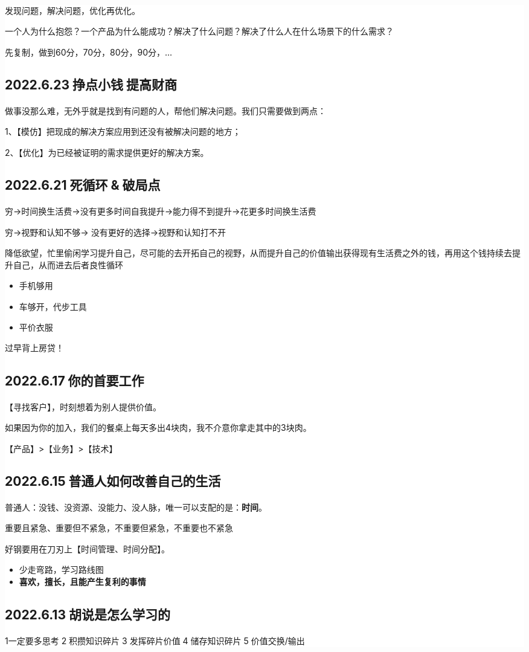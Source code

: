发现问题，解决问题，优化再优化。

一个人为什么抱怨？一个产品为什么能成功？解决了什么问题？解决了什么人在什么场景下的什么需求？

先复制，做到60分，70分，80分，90分，...

## 2022.6.23 挣点小钱 提高财商

做事没那么难，无外乎就是找到有问题的人，帮他们解决问题。我们只需要做到两点：

1、【模仿】把现成的解决方案应用到还没有被解决问题的地方；

2、【优化】为已经被证明的需求提供更好的解决方案。

## 2022.6.21 死循环 & 破局点

穷->时间换生活费->没有更多时间自我提升->能力得不到提升->花更多时间换生活费

穷->视野和认知不够-> 没有更好的选择->视野和认知打不开

降低欲望，忙里偷闲学习提升自己，尽可能的去开拓自己的视野，从而提升自己的价值输出获得现有生活费之外的钱，再用这个钱持续去提升自己，从而进去后者良性循环

- 手机够用

- 车够开，代步工具

- 平价衣服

过早背上房贷！

## 2022.6.17 你的首要工作

【寻找客户】，时刻想着为别人提供价值。

如果因为你的加入，我们的餐桌上每天多出4块肉，我不介意你拿走其中的3块肉。

【产品】>【业务】>【技术】

## 2022.6.15 普通人如何改善自己的生活

普通人：没钱、没资源、没能力、没人脉，唯一可以支配的是：**时间**。

重要且紧急、重要但不紧急，不重要但紧急，不重要也不紧急

好钢要用在刀刃上【时间管理、时间分配】。

- 少走弯路，学习路线图
- **喜欢，擅长，且能产生复利的事情**

## 2022.6.13 胡说是怎么学习的

1一定要多思考
2 积攒知识碎片
3 发挥碎片价值
4 储存知识碎片
5 价值交换/输出
